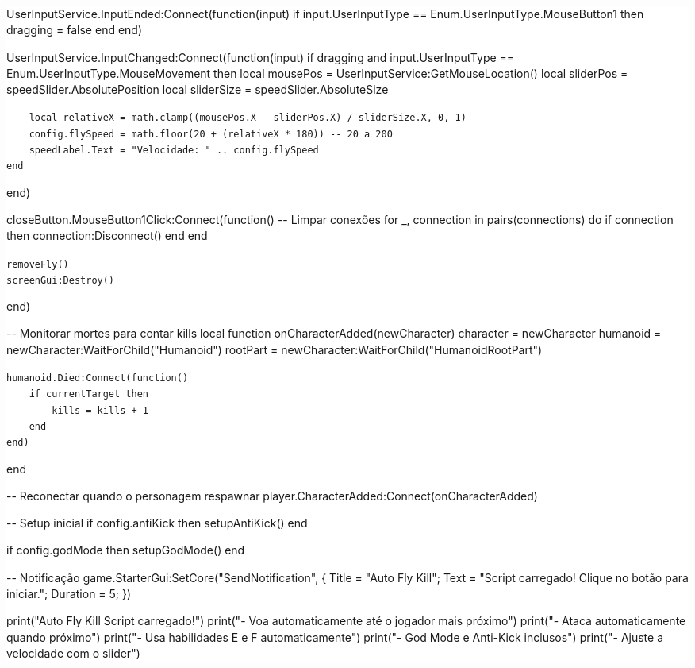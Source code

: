 UserInputService.InputEnded:Connect(function(input)
    if input.UserInputType == Enum.UserInputType.MouseButton1 then
        dragging = false
    end
end)

UserInputService.InputChanged:Connect(function(input)
    if dragging and input.UserInputType == Enum.UserInputType.MouseMovement then
        local mousePos = UserInputService:GetMouseLocation()
        local sliderPos = speedSlider.AbsolutePosition
        local sliderSize = speedSlider.AbsoluteSize
        
        local relativeX = math.clamp((mousePos.X - sliderPos.X) / sliderSize.X, 0, 1)
        config.flySpeed = math.floor(20 + (relativeX * 180)) -- 20 a 200
        speedLabel.Text = "Velocidade: " .. config.flySpeed
    end
end)

closeButton.MouseButton1Click:Connect(function()
    -- Limpar conexões
    for _, connection in pairs(connections) do
        if connection then
            connection:Disconnect()
        end
    end
    
    removeFly()
    screenGui:Destroy()
end)

-- Monitorar mortes para contar kills
local function onCharacterAdded(newCharacter)
    character = newCharacter
    humanoid = newCharacter:WaitForChild("Humanoid")
    rootPart = newCharacter:WaitForChild("HumanoidRootPart")
    
    humanoid.Died:Connect(function()
        if currentTarget then
            kills = kills + 1
        end
    end)
end

-- Reconectar quando o personagem respawnar
player.CharacterAdded:Connect(onCharacterAdded)

-- Setup inicial
if config.antiKick then
    setupAntiKick()
end

if config.godMode then
    setupGodMode()
end

-- Notificação
game.StarterGui:SetCore("SendNotification", {
    Title = "Auto Fly Kill";
    Text = "Script carregado! Clique no botão para iniciar.";
    Duration = 5;
})

print("Auto Fly Kill Script carregado!")
print("- Voa automaticamente até o jogador mais próximo")
print("- Ataca automaticamente quando próximo")
print("- Usa habilidades E e F automaticamente")
print("- God Mode e Anti-Kick inclusos")
print("- Ajuste a velocidade com o slider")
